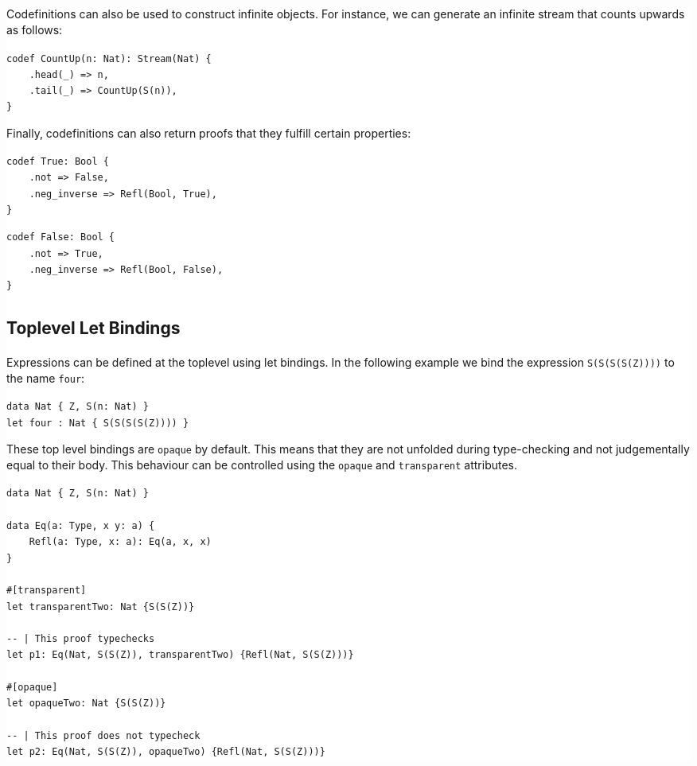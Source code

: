 Codefinitions can also be used to construct infinite objects. For instance, we can generate an infinite stream that counts upwards as follows:

```
codef CountUp(n: Nat): Stream(Nat) {
    .head(_) => n,
    .tail(_) => CountUp(S(n)),
}
```

Finally, codefinitions can also return proofs that they fulfill certain properties:

```
codef True: Bool {
    .not => False,
    .neg_inverse => Refl(Bool, True),
}
```

```
codef False: Bool {
    .not => True,
    .neg_inverse => Refl(Bool, False),
}
```

## Toplevel Let Bindings

Expressions can be defined at the toplevel using let bindings.
In the following example we bind the expression `S(S(S(S(Z))))` to the name `four`:

```
data Nat { Z, S(n: Nat) }
let four : Nat { S(S(S(S(Z)))) }
```

These top level bindings are `opaque` by default.
This means that they are not unfolded during type-checking and not judgementally equal to their body.
This behaviour can be controlled using the `opaque` and `transparent` attributes.

```
data Nat { Z, S(n: Nat) }

data Eq(a: Type, x y: a) {
    Refl(a: Type, x: a): Eq(a, x, x)
}

#[transparent]
let transparentTwo: Nat {S(S(Z))}

-- | This proof typechecks
let p1: Eq(Nat, S(S(Z)), transparentTwo) {Refl(Nat, S(S(Z)))}

#[opaque]
let opaqueTwo: Nat {S(S(Z))}

-- | This proof does not typecheck
let p2: Eq(Nat, S(S(Z)), opaqueTwo) {Refl(Nat, S(S(Z)))}
```
